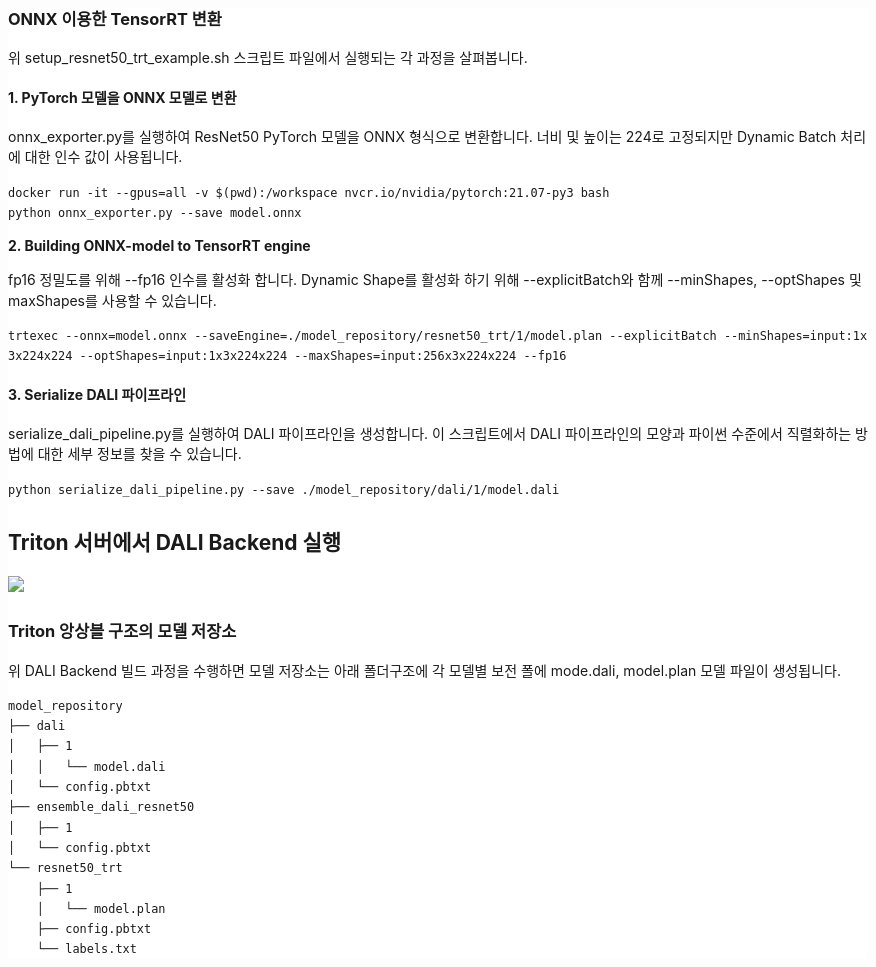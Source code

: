 ### ONNX 이용한 TensorRT 변환

위 setup\_resnet50\_trt\_example.sh 스크립트 파일에서 실행되는 각 과정을 살펴봅니다.

#### 1. PyTorch 모델을 ONNX 모델로 변환

onnx\_exporter.py를 실행하여 ResNet50 PyTorch 모델을 ONNX 형식으로 변환합니다. 너비 및 높이는 224로 고정되지만 Dynamic Batch 처리에 대한 인수 값이 사용됩니다.

```
docker run -it --gpus=all -v $(pwd):/workspace nvcr.io/nvidia/pytorch:21.07-py3 bash
python onnx_exporter.py --save model.onnx
```

**2. Building ONNX-model to TensorRT engine**

fp16 정밀도를 위해 --fp16 인수를 활성화 합니다.  Dynamic Shape를 활성화 하기 위해 --explicitBatch와 함께 --minShapes, --optShapes 및 maxShapes를 사용할 수 있습니다.

```
trtexec --onnx=model.onnx --saveEngine=./model_repository/resnet50_trt/1/model.plan --explicitBatch --minShapes=input:1x3x224x224 --optShapes=input:1x3x224x224 --maxShapes=input:256x3x224x224 --fp16
```

#### 3. Serialize DALI 파이프라인

serialize\_dali\_pipeline.py를 실행하여 DALI 파이프라인을 생성합니다. 이 스크립트에서 DALI 파이프라인의 모양과 파이썬 수준에서 직렬화하는 방법에 대한 세부 정보를 찾을 수 있습니다.

```
python serialize_dali_pipeline.py --save ./model_repository/dali/1/model.dali
```

## Triton 서버에서 DALI Backend 실행

![](https://github.com/sysmoon/dali\_backend/raw/main/docs/examples/resnet50\_trt/images/ensemble.PNG)

### Triton 앙상블 구조의 모델 저장소

위 DALI Backend 빌드 과정을 수행하면 모델 저장소는 아래 폴더구조에 각 모델별 보전 폴에 mode.dali, model.plan 모델 파일이 생성됩니다.

```
model_repository
├── dali
│   ├── 1
│   │   └── model.dali
│   └── config.pbtxt
├── ensemble_dali_resnet50
│   ├── 1
│   └── config.pbtxt
└── resnet50_trt
    ├── 1
    │   └── model.plan
    ├── config.pbtxt
    └── labels.txt
```
